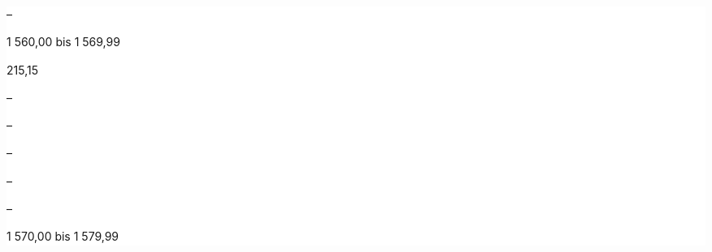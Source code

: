 –

</td>

</tr>

<tr>

<td style="border-right: 0.5pt solid ; border-bottom: 0.5pt solid ; " align="center" valign="top" charoff="50">

1 560,00 bis 1 569,99

</td>

<td style="border-right: 0.5pt solid ; border-bottom: 0.5pt solid ; " align="char" valign="top" charoff="50">

215,15

</td>

<td style="border-right: 0.5pt solid ; border-bottom: 0.5pt solid ; " align="char" valign="top" charoff="50">

–

</td>

<td style="border-right: 0.5pt solid ; border-bottom: 0.5pt solid ; " align="char" valign="top" charoff="50">

–

</td>

<td style="border-right: 0.5pt solid ; border-bottom: 0.5pt solid ; " align="char" valign="top" charoff="50">

–

</td>

<td style="border-right: 0.5pt solid ; border-bottom: 0.5pt solid ; " align="char" valign="top" charoff="50">

–

</td>

<td style="border-bottom: 0.5pt solid ; " align="char" valign="top" charoff="50">

–

</td>

</tr>

<tr>

<td style="border-right: 0.5pt solid ; border-bottom: 0.5pt solid ; " align="center" valign="top" charoff="50">

1 570,00 bis 1 579,99
